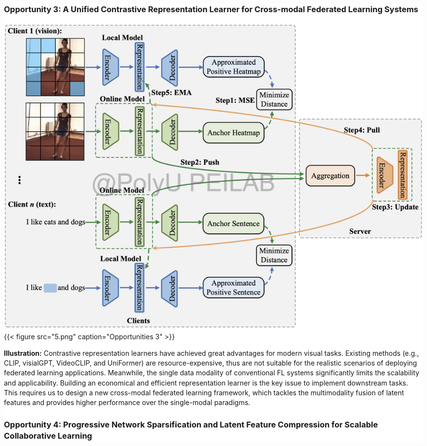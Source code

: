 
### Opportunity 3: A Unified Contrastive Representation Learner for Cross-modal Federated Learning Systems

![5](5.png)
{{< figure src="5.png" caption="Opportunities 3" >}}

**Illustration:** Contrastive representation learners have achieved great advantages for modern visual tasks. Existing methods (e.g., CLIP, visialGPT, VideoCLIP, and UniFormer) are resource-expensive, thus are not suitable for the realistic scenarios of deploying federated learning applications. Meanwhile, the single data modality of conventional FL systems significantly limits the scalability and applicability. Building an economical and efficient representation learner is the key issue to implement downstream tasks. This requires us to design a new cross-modal federated learning framework, which tackles the multimodality fusion of latent features and provides higher performance over the single-modal paradigms.


### Opportunity 4: Progressive Network Sparsification and Latent Feature Compression for Scalable Collaborative Learning
